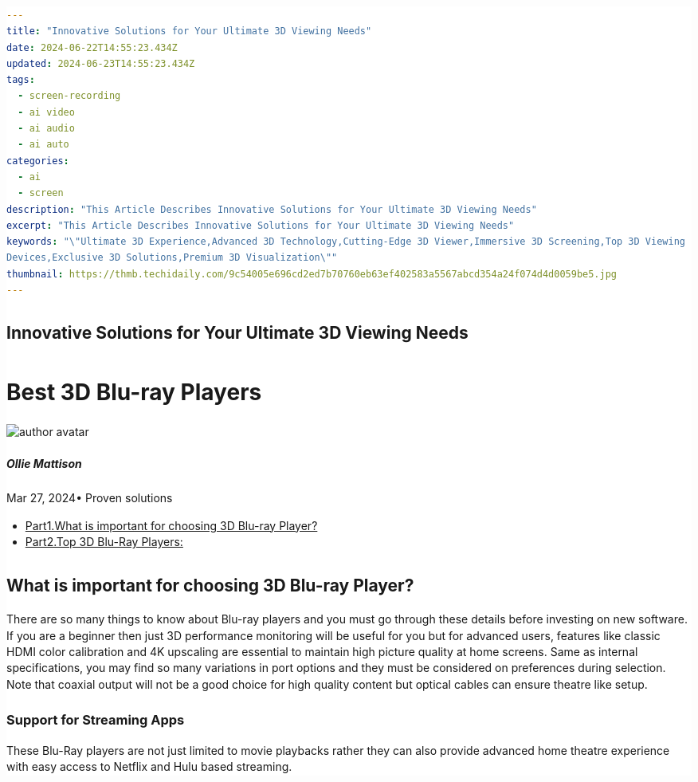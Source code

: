 ```yaml
---
title: "Innovative Solutions for Your Ultimate 3D Viewing Needs"
date: 2024-06-22T14:55:23.434Z
updated: 2024-06-23T14:55:23.434Z
tags: 
  - screen-recording
  - ai video
  - ai audio
  - ai auto
categories: 
  - ai
  - screen
description: "This Article Describes Innovative Solutions for Your Ultimate 3D Viewing Needs"
excerpt: "This Article Describes Innovative Solutions for Your Ultimate 3D Viewing Needs"
keywords: "\"Ultimate 3D Experience,Advanced 3D Technology,Cutting-Edge 3D Viewer,Immersive 3D Screening,Top 3D Viewing Devices,Exclusive 3D Solutions,Premium 3D Visualization\""
thumbnail: https://thmb.techidaily.com/9c54005e696cd2ed7b70760eb63ef402583a5567abcd354a24f074d4d0059be5.jpg
---
```


## Innovative Solutions for Your Ultimate 3D Viewing Needs

# Best 3D Blu-ray Players

![author avatar](https://images.wondershare.com/filmora/article-images/ollie-mattison.jpg)

##### Ollie Mattison

 Mar 27, 2024• Proven solutions

* [Part1.What is important for choosing 3D Blu-ray Player?](#part1)
* [Part2.Top 3D Blu-Ray Players:](#part2)

## What is important for choosing 3D Blu-ray Player?

There are so many things to know about Blu-ray players and you must go through these details before investing on new software. If you are a beginner then just 3D performance monitoring will be useful for you but for advanced users, features like classic HDMI color calibration and 4K upscaling are essential to maintain high picture quality at home screens. Same as internal specifications, you may find so many variations in port options and they must be considered on preferences during selection. Note that coaxial output will not be a good choice for high quality content but optical cables can ensure theatre like setup.

### Support for Streaming Apps

These Blu-Ray players are not just limited to movie playbacks rather they can also provide advanced home theatre experience with easy access to Netflix and Hulu based streaming.
